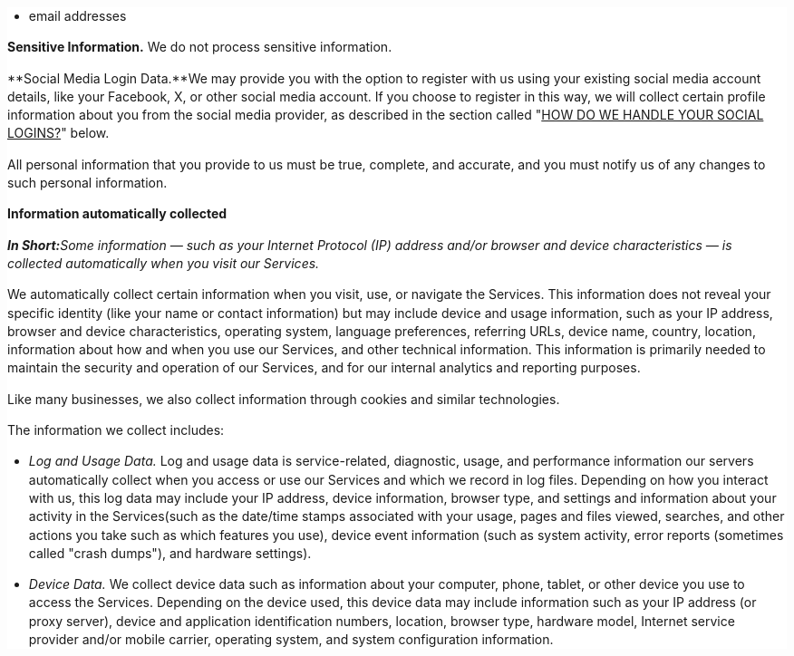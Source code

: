 * email addresses

**Sensitive Information.** We do not process sensitive information.

**Social Media Login Data.**We may provide you with the option to register with us using your existing social media
account details, like your Facebook, X, or other social media account. If you choose to register in this way, we will
collect certain profile information about you from the social media provider, as described in the section
called "[HOW DO WE HANDLE YOUR SOCIAL LOGINS?](#sociallogins)" below.

All personal information that you provide to us must be true, complete, and accurate, and you must notify us of any
changes to such personal information.

**Information automatically collected**

**_In Short:_**_Some information — such as your Internet Protocol (IP) address and/or browser and device
characteristics — is collected automatically when you visit our Services._

We automatically collect certain information when you visit, use, or navigate the Services. This information does not
reveal your specific identity (like your name or contact information) but may include device and usage information, such
as your IP address, browser and device characteristics, operating system, language preferences, referring URLs, device
name, country, location, information about how and when you use our Services, and other technical information. This
information is primarily needed to maintain the security and operation of our Services, and for our internal analytics
and reporting purposes.

Like many businesses, we also collect information through cookies and similar technologies.

The information we collect includes:

* _Log and Usage Data._ Log and usage data is service-related, diagnostic, usage, and performance information our
  servers automatically collect when you access or use our Services and which we record in log files. Depending on how
  you interact with us, this log data may include your IP address, device information, browser type, and settings and
  information about your activity in the Services(such as the date/time stamps associated with your usage, pages and
  files viewed, searches, and other actions you take such as which features you use), device event information (such as
  system activity, error reports (sometimes called "crash dumps"), and hardware settings).

* _Device Data._ We collect device data such as information about your computer, phone, tablet, or other device you use
  to access the Services. Depending on the device used, this device data may include information such as your IP
  address (or proxy server), device and application identification numbers, location, browser type, hardware model,
  Internet service provider and/or mobile carrier, operating system, and system configuration information.
